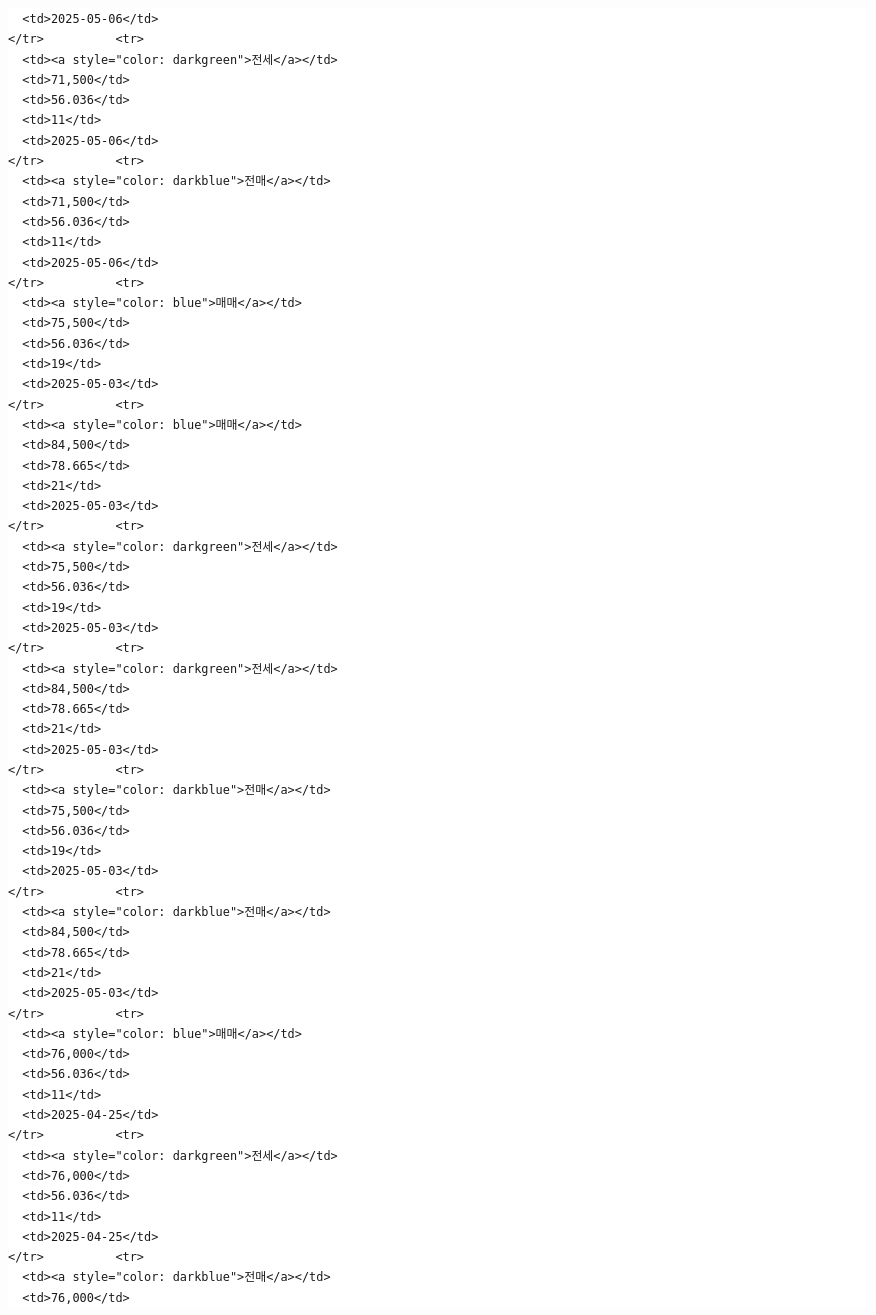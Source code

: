       <td>2025-05-06</td>
    </tr>          <tr>
      <td><a style="color: darkgreen">전세</a></td>
      <td>71,500</td>
      <td>56.036</td>
      <td>11</td>
      <td>2025-05-06</td>
    </tr>          <tr>
      <td><a style="color: darkblue">전매</a></td>
      <td>71,500</td>
      <td>56.036</td>
      <td>11</td>
      <td>2025-05-06</td>
    </tr>          <tr>
      <td><a style="color: blue">매매</a></td>
      <td>75,500</td>
      <td>56.036</td>
      <td>19</td>
      <td>2025-05-03</td>
    </tr>          <tr>
      <td><a style="color: blue">매매</a></td>
      <td>84,500</td>
      <td>78.665</td>
      <td>21</td>
      <td>2025-05-03</td>
    </tr>          <tr>
      <td><a style="color: darkgreen">전세</a></td>
      <td>75,500</td>
      <td>56.036</td>
      <td>19</td>
      <td>2025-05-03</td>
    </tr>          <tr>
      <td><a style="color: darkgreen">전세</a></td>
      <td>84,500</td>
      <td>78.665</td>
      <td>21</td>
      <td>2025-05-03</td>
    </tr>          <tr>
      <td><a style="color: darkblue">전매</a></td>
      <td>75,500</td>
      <td>56.036</td>
      <td>19</td>
      <td>2025-05-03</td>
    </tr>          <tr>
      <td><a style="color: darkblue">전매</a></td>
      <td>84,500</td>
      <td>78.665</td>
      <td>21</td>
      <td>2025-05-03</td>
    </tr>          <tr>
      <td><a style="color: blue">매매</a></td>
      <td>76,000</td>
      <td>56.036</td>
      <td>11</td>
      <td>2025-04-25</td>
    </tr>          <tr>
      <td><a style="color: darkgreen">전세</a></td>
      <td>76,000</td>
      <td>56.036</td>
      <td>11</td>
      <td>2025-04-25</td>
    </tr>          <tr>
      <td><a style="color: darkblue">전매</a></td>
      <td>76,000</td>